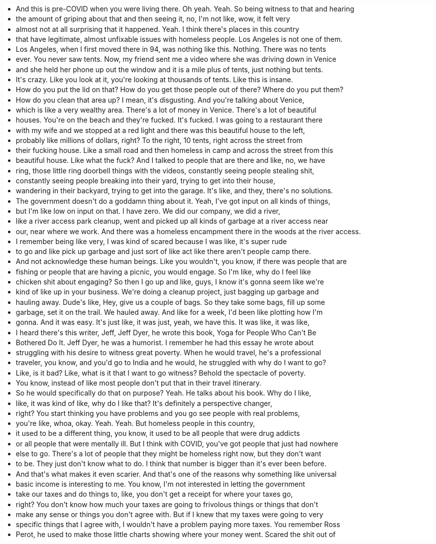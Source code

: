 *  And this is pre-COVID when you were living there. Oh yeah. Yeah. So being witness to that and hearing
*  the amount of griping about that and then seeing it, no, I'm not like, wow, it felt very
*  almost not at all surprising that it happened. Yeah. I think there's places in this country
*  that have legitimate, almost unfixable issues with homeless people. Los Angeles is not one of them.
*  Los Angeles, when I first moved there in 94, was nothing like this. Nothing. There was no tents
*  ever. You never saw tents. Now, my friend sent me a video where she was driving down in Venice
*  and she held her phone up out the window and it is a mile plus of tents, just nothing but tents.
*  It's crazy. Like you look at it, you're looking at thousands of tents. Like this is insane.
*  How do you put the lid on that? How do you get those people out of there? Where do you put them?
*  How do you clean that area up? I mean, it's disgusting. And you're talking about Venice,
*  which is like a very wealthy area. There's a lot of money in Venice. There's a lot of beautiful
*  houses. You're on the beach and they're fucked. It's fucked. I was going to a restaurant there
*  with my wife and we stopped at a red light and there was this beautiful house to the left,
*  probably like millions of dollars, right? To the right, 10 tents, right across the street from
*  their fucking house. Like a small road and then homeless in camp and across the street from this
*  beautiful house. Like what the fuck? And I talked to people that are there and like, no, we have
*  ring, those little ring doorbell things with the videos, constantly seeing people stealing shit,
*  constantly seeing people breaking into their yard, trying to get into their house,
*  wandering in their backyard, trying to get into the garage. It's like, and they, there's no solutions.
*  The government doesn't do a goddamn thing about it. Yeah, I've got input on all kinds of things,
*  but I'm like low on input on that. I have zero. We did our company, we did a river,
*  like a river access park cleanup, went and picked up all kinds of garbage at a river access near
*  our, near where we work. And there was a homeless encampment there in the woods at the river access.
*  I remember being like very, I was kind of scared because I was like, it's super rude
*  to go and like pick up garbage and just sort of like act like there aren't people camp there.
*  And not acknowledge these human beings. Like you wouldn't, you know, if there was people that are
*  fishing or people that are having a picnic, you would engage. So I'm like, why do I feel like
*  chicken shit about engaging? So then I go up and like, guys, I know it's gonna seem like we're
*  kind of like up in your business. We're doing a cleanup project, just bagging up garbage and
*  hauling away. Dude's like, Hey, give us a couple of bags. So they take some bags, fill up some
*  garbage, set it on the trail. We hauled away. And like for a week, I'd been like plotting how I'm
*  gonna. And it was easy. It's just like, it was just, yeah, we have this. It was like, it was like,
*  I heard there's this writer, Jeff, Jeff Dyer, he wrote this book, Yoga for People Who Can't Be
*  Bothered Do It. Jeff Dyer, he was a humorist. I remember he had this essay he wrote about
*  struggling with his desire to witness great poverty. When he would travel, he's a professional
*  traveler, you know, and you'd go to India and he would, he struggled with why do I want to go?
*  Like, is it bad? Like, what is it that I want to go witness? Behold the spectacle of poverty.
*  You know, instead of like most people don't put that in their travel itinerary.
*  So he would specifically do that on purpose? Yeah. He talks about his book. Why do I like,
*  like, it was kind of like, why do I like that? It's definitely a perspective changer,
*  right? You start thinking you have problems and you go see people with real problems,
*  you're like, whoa, okay. Yeah. Yeah. But homeless people in this country,
*  it used to be a different thing, you know, it used to be all people that were drug addicts
*  or all people that were mentally ill. But I think with COVID, you've got people that just had nowhere
*  else to go. There's a lot of people that they might be homeless right now, but they don't want
*  to be. They just don't know what to do. I think that number is bigger than it's ever been before.
*  And that's what makes it even scarier. And that's one of the reasons why something like universal
*  basic income is interesting to me. You know, I'm not interested in letting the government
*  take our taxes and do things to, like, you don't get a receipt for where your taxes go,
*  right? You don't know how much your taxes are going to frivolous things or things that don't
*  make any sense or things you don't agree with. But if I knew that my taxes were going to very
*  specific things that I agree with, I wouldn't have a problem paying more taxes. You remember Ross
*  Perot, he used to make those little charts showing where your money went. Scared the shit out of